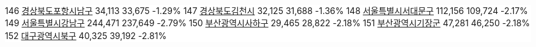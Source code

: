   <tr class="item">
    <td>146</td>
    <td><a href="/apt/경상북도포항시남구">경상북도포항시남구</a></td>
    <td>34,113</td>
    <td>33,675</td>
    <td>-1.29%</td>
  </tr>

  <tr class="item">
    <td>147</td>
    <td><a href="/apt/경상북도김천시">경상북도김천시</a></td>
    <td>32,125</td>
    <td>31,688</td>
    <td>-1.36%</td>
  </tr>

  <tr class="item">
    <td>148</td>
    <td><a href="/apt/서울특별시서대문구">서울특별시서대문구</a></td>
    <td>112,156</td>
    <td>109,724</td>
    <td>-2.17%</td>
  </tr>

  <tr class="item">
    <td>149</td>
    <td><a href="/apt/서울특별시강남구">서울특별시강남구</a></td>
    <td>244,471</td>
    <td>237,649</td>
    <td>-2.79%</td>
  </tr>

  <tr class="item">
    <td>150</td>
    <td><a href="/apt/부산광역시사하구">부산광역시사하구</a></td>
    <td>29,465</td>
    <td>28,822</td>
    <td>-2.18%</td>
  </tr>

  <tr class="item">
    <td>151</td>
    <td><a href="/apt/부산광역시기장군">부산광역시기장군</a></td>
    <td>47,281</td>
    <td>46,250</td>
    <td>-2.18%</td>
  </tr>

  <tr class="item">
    <td>152</td>
    <td><a href="/apt/대구광역시북구">대구광역시북구</a></td>
    <td>40,325</td>
    <td>39,192</td>
    <td>-2.81%</td>
  </tr>

